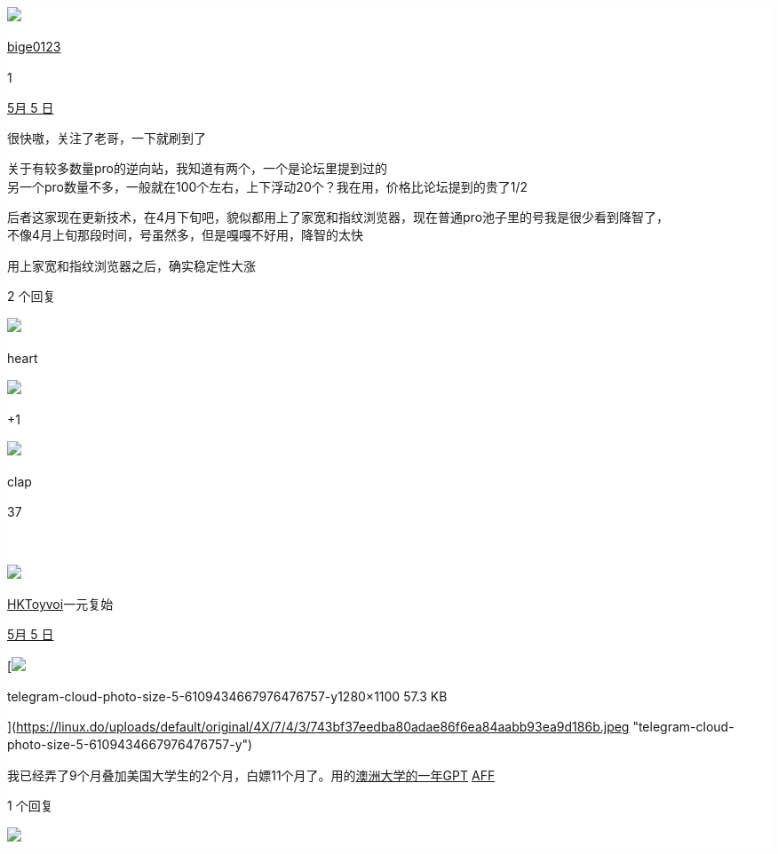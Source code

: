[![](https://linux.do/user_avatar/linux.do/bige0123/96/610854_2.png)
](/u/bige0123)

[bige0123](/u/bige0123)

1

[5月 5 日](/t/topic/622607/2?u=niyan2025 "发布日期")

很快嗷，关注了老哥，一下就刷到了

关于有较多数量pro的逆向站，我知道有两个，一个是论坛里提到过的  
另一个pro数量不多，一般就在100个左右，上下浮动20个？我在用，价格比论坛提到的贵了1/2

后者这家现在更新技术，在4月下旬吧，貌似都用上了家宽和指纹浏览器，现在普通pro池子里的号我是很少看到降智了，  
不像4月上旬那段时间，号虽然多，但是嘎嘎不好用，降智的太快

用上家宽和指纹浏览器之后，确实稳定性大涨

  

2 个回复

![](https://linux.do/images/emoji/twemoji/heart.png?v=14)

heart

![](https://linux.do/images/emoji/twemoji/+1.png?v=14)

+1

![](https://linux.do/images/emoji/twemoji/clap.png?v=14)

clap

37

​ ​

[![](https://linux.do/user_avatar/linux.do/voi/96/743792_2.png)
](/u/voi)

[HKToy](/u/voi)[voi](/u/voi)一元复始

[5月 5 日](/t/topic/622607/3?u=niyan2025 "发布日期")

[![](https://linux.do/uploads/default/optimized/4X/7/4/3/743bf37eedba80adae86f6ea84aabb93ea9d186b_2_581x500.jpeg)

telegram-cloud-photo-size-5-6109434667976476757-y1280×1100 57.3 KB

](https://linux.do/uploads/default/original/4X/7/4/3/743bf37eedba80adae86f6ea84aabb93ea9d186b.jpeg "telegram-cloud-photo-size-5-6109434667976476757-y")

  
我已经弄了9个月叠加美国大学生的2个月，白嫖11个月了。用的[澳洲大学的一年GPT](https://chatgpt.com/redeem/MAZENKJYWF) [AFF](/tag/AFF)

  

1 个回复

![](https://linux.do/images/emoji/twemoji/heart.png?v=14)
